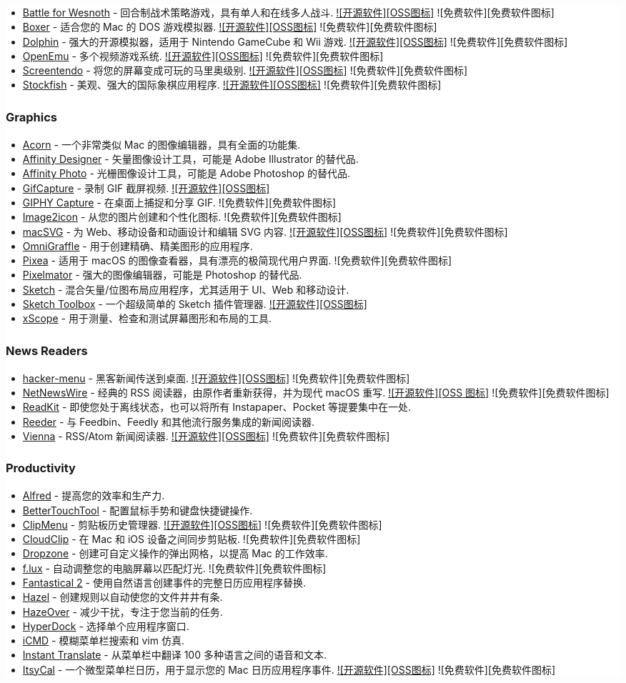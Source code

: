 - [Battle for Wesnoth](http://www.wesnoth.org/)  - 回合制战术策略游戏，具有单人和在线多人战斗.  [![开源软件][OSS图标]](https://github.com/wesnoth) ![免费软件][免费软件图标]
- [Boxer](http://boxerapp.com/)  - 适合您的 Mac 的 DOS 游戏模拟器.  [![开源软件][OSS图标]](https://github.com/alunbestor/Boxer) ![免费软件][免费软件图标]
- [Dolphin](https://dolphin-emu.org)  - 强大的开源模拟器，适用于 Nintendo GameCube 和 Wii 游戏.  [![开源软件][OSS图标]](https://github.com/dolphin-emu/dolphin) ![免费软件][免费软件图标]
- [OpenEmu](http://openemu.org/)  - 多个视频游戏系统.  [![开源软件][OSS图标]](https://github.com/OpenEmu/OpenEmu) ![免费软件][免费软件图标]
- [Screentendo](http://aaronrandall.com/blog/screentendo/)  - 将您的屏幕变成可玩的马里奥级别.  [![开源软件][OSS图标]](https://github.com/AaronRandall/Screentendo) ![免费软件][免费软件图标]
- [Stockfish](http://stockfishchess.org/mac/)  - 美观、强大的国际象棋应用程序.  [![开源软件][OSS图标]](https://github.com/daylen/stockfish-mac) ![免费软件][免费软件图标]


### Graphics

- [Acorn](https://secure.flyingmeat.com/acorn/) - 一个非常类似 Mac 的图像编辑器，具有全面的功能集.
- [Affinity Designer](https://affinity.serif.com/en-us/designer/) - 矢量图像设计工具，可能是 Adob​​e Illustrator 的替代品.
- [Affinity Photo](https://affinity.serif.com/en-us/photo/) - 光栅图像设计工具，可能是 Adob​​e Photoshop 的替代品.
- [GifCapture](https://github.com/onmyway133/GifCapture)  - 录制 GIF 截屏视频.  [![开源软件][OSS图标]](https://github.com/onmyway133/GifCapture)
- [GIPHY Capture](https://itunes.apple.com/us/app/giphy-capture.-the-gif-maker/id668208984)  - 在桌面上捕捉和分享 GIF.  ![免费软件][免费软件图标]
- [Image2icon](http://www.img2icnsapp.com)  - 从您的图片创建和个性化图标.  ![免费软件][免费软件图标]
- [macSVG](https://macsvg.org/)  - 为 Web、移动设备和动画设计和编辑 SVG 内容.  [![开源软件][OSS图标]](https://github.com/dsward2/macSVG) ![免费软件][免费软件图标]
- [OmniGraffle](https://www.omnigroup.com/omnigraffle) - 用于创建精确、精美图形的应用程序.
- [Pixea](https://www.imagetasks.com/pixea/)  - 适用于 macOS 的图像查看器，具有漂亮的极简现代用户界面.  ![免费软件][免费软件图标]
- [Pixelmator](http://www.pixelmator.com/mac/) - 强大的图像编辑器，可能是 Photoshop 的替代品.
- [Sketch](http://www.sketchapp.com/) - 混合矢量/位图布局应用程序，尤其适用于 UI、Web 和移动设计.
- [Sketch Toolbox](http://sketchtoolbox.com/)  - 一个超级简单的 Sketch 插件管理器.  [![开源软件][OSS图标]](https://github.com/buzzfeed/Sketch-Toolbox)
- [xScope](http://xscopeapp.com/) - 用于测量、检查和测试屏幕图形和布局的工具.


### News Readers

- [hacker-menu](https://hackermenu.io/)  - 黑客新闻传送到桌面.  [![开源软件][OSS图标]](https://github.com/jingweno/hacker-menu) ![免费软件][免费软件图标]
- [NetNewsWire](https://ranchero.com/netnewswire/)  - 经典的 RSS 阅读器，由原作者重新获得，并为现代 macOS 重写.  [![开源软件][OSS 图标]](https://github.com/brentsimmons/NetNewsWire) ![免费软件][免费软件图标]
- [ReadKit](http://readkitapp.com/) - 即使您处于离线状态，也可以将所有 Instapaper、Pocket 等提要集中在一处.
- [Reeder](http://reederapp.com/mac/) - 与 Feedbin、Feedly 和其他流行服务集成的新闻阅读器.
- [Vienna](http://viennarss.github.io/)  - RSS/Atom 新闻阅读器.  [![开源软件][OSS图标]](https://github.com/ViennaRSS/vienna-rss) ![免费软件][免费软件图标]


### Productivity

- [Alfred](https://www.alfredapp.com/) - 提高您的效率和生产力.
- [BetterTouchTool](https://folivora.ai) - 配置鼠标手势和键盘快捷键操作.
- [ClipMenu](http://www.clipmenu.com/)  - 剪贴板历史管理器.  [![开源软件][OSS图标]](https://github.com/naotaka/ClipMenu) ![免费软件][免费软件图标]
- [CloudClip](http://www.thinkbitz.com/cloudclip/)  - 在 Mac 和 iOS 设备之间同步剪贴板.  ![免费软件][免费软件图标]
- [Dropzone](https://aptonic.com/) - 创建可自定义操作的弹出网格，以提高 Mac 的工作效率.
- [f.lux](https://justgetflux.com/)  - 自动调整您的电脑屏幕以匹配灯光.  ![免费软件][免费软件图标]
- [Fantastical 2](https://flexibits.com/fantastical) - 使用自然语言创建事件的完整日历应用程序替换.
- [Hazel](https://www.noodlesoft.com/hazel.php) - 创建规则以自动使您的文件井井有条.
- [HazeOver](https://hazeover.com/) - 减少干扰，专注于您当前的任务.
- [HyperDock](https://bahoom.com/hyperdock/) - 选择单个应用程序窗口.
- [iCMD](https://icmd.app) - 模糊菜单栏搜索和 vim 仿真.
- [Instant Translate](https://insttranslate.com/mac) - 从菜单栏中翻译 100 多种语言之间的语音和文本.
- [ItsyCal](https://www.mowglii.com/itsycal/)  - 一个微型菜单栏日历，用于显示您的 Mac 日历应用程序事件.  [![开源软件][OSS图标]](https://github.com/sfsam/Itsycal) ![免费软件][免费软件图标]